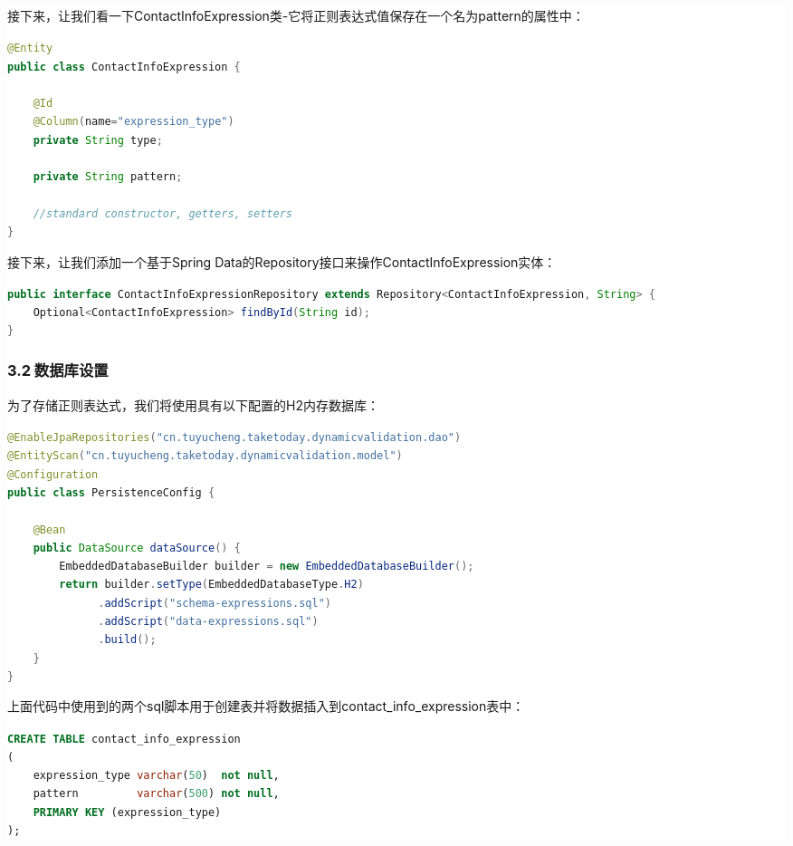 接下来，让我们看一下ContactInfoExpression类-它将正则表达式值保存在一个名为pattern的属性中：

```java
@Entity
public class ContactInfoExpression {

    @Id
    @Column(name="expression_type")
    private String type;

    private String pattern;

    //standard constructor, getters, setters
}
```

接下来，让我们添加一个基于Spring Data的Repository接口来操作ContactInfoExpression实体：

```java
public interface ContactInfoExpressionRepository extends Repository<ContactInfoExpression, String> {
    Optional<ContactInfoExpression> findById(String id);
}
```

### 3.2 数据库设置

为了存储正则表达式，我们将使用具有以下配置的H2内存数据库：

```java
@EnableJpaRepositories("cn.tuyucheng.taketoday.dynamicvalidation.dao")
@EntityScan("cn.tuyucheng.taketoday.dynamicvalidation.model")
@Configuration
public class PersistenceConfig {

    @Bean
    public DataSource dataSource() {
        EmbeddedDatabaseBuilder builder = new EmbeddedDatabaseBuilder();
        return builder.setType(EmbeddedDatabaseType.H2)
              .addScript("schema-expressions.sql")
              .addScript("data-expressions.sql")
              .build();
    }
}
```

上面代码中使用到的两个sql脚本用于创建表并将数据插入到contact_info_expression表中：

```sql
CREATE TABLE contact_info_expression
(
    expression_type varchar(50)  not null,
    pattern         varchar(500) not null,
    PRIMARY KEY (expression_type)
);
```
